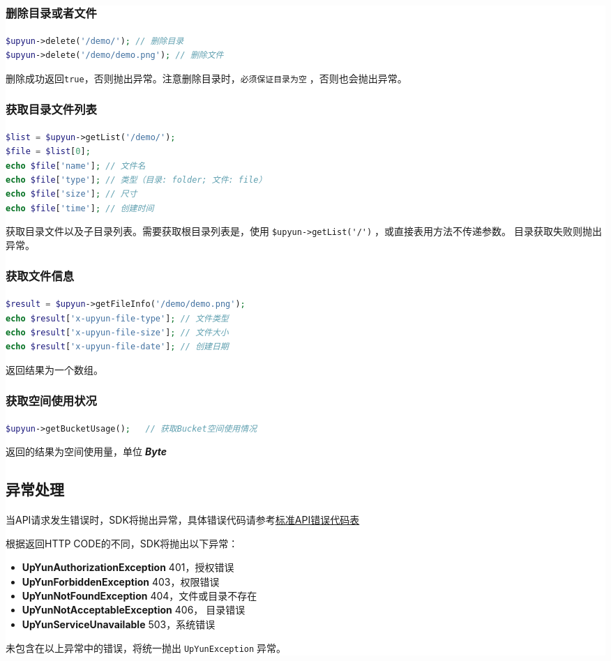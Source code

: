<a name="delete"></a>
### 删除目录或者文件
```php
$upyun->delete('/demo/'); // 删除目录
$upyun->delete('/demo/demo.png'); // 删除文件
```
删除成功返回`true`，否则抛出异常。注意删除目录时，`必须保证目录为空` ，否则也会抛出异常。

<a name="file list"></a>
### 获取目录文件列表
```php
$list = $upyun->getList('/demo/');
$file = $list[0];
echo $file['name'];	// 文件名
echo $file['type'];	// 类型（目录: folder; 文件: file）
echo $file['size'];	// 尺寸
echo $file['time'];	// 创建时间
```
获取目录文件以及子目录列表。需要获取根目录列表是，使用 `$upyun->getList('/')` ，或直接表用方法不传递参数。
目录获取失败则抛出异常。

<a name="file info"></a>
### 获取文件信息
```php
$result = $upyun->getFileInfo('/demo/demo.png');
echo $result['x-upyun-file-type']; // 文件类型
echo $result['x-upyun-file-size']; // 文件大小
echo $result['x-upyun-file-date']; // 创建日期
```
返回结果为一个数组。

<a name="bucket info"></a>
### 获取空间使用状况
```php
$upyun->getBucketUsage();	// 获取Bucket空间使用情况
```
返回的结果为空间使用量，单位 ***Byte***

<a name="exception"></a>
## 异常处理
当API请求发生错误时，SDK将抛出异常，具体错误代码请参考[标准API错误代码表](http://docs.upyun.com/api/rest_api/#rest-api)

根据返回HTTP CODE的不同，SDK将抛出以下异常：

* **UpYunAuthorizationException** 401，授权错误
* **UpYunForbiddenException** 403，权限错误
* **UpYunNotFoundException** 404，文件或目录不存在
* **UpYunNotAcceptableException** 406， 目录错误
* **UpYunServiceUnavailable** 503，系统错误

未包含在以上异常中的错误，将统一抛出 `UpYunException` 异常。
